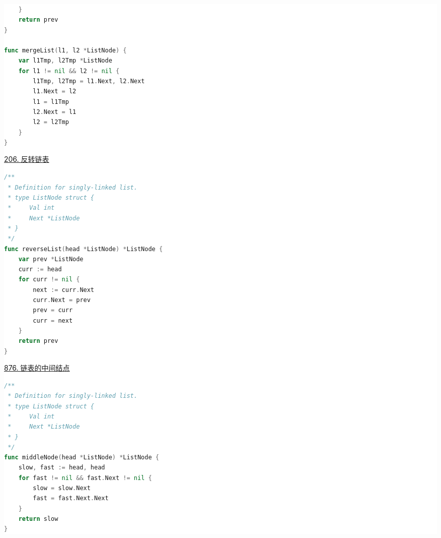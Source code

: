 ```go
	}
	return prev
}

func mergeList(l1, l2 *ListNode) {
	var l1Tmp, l2Tmp *ListNode
	for l1 != nil && l2 != nil {
		l1Tmp, l2Tmp = l1.Next, l2.Next
		l1.Next = l2
		l1 = l1Tmp
		l2.Next = l1
		l2 = l2Tmp
	}
}

```

[206. 反转链表](https://leetcode.cn/problems/reverse-linked-list/)

```go
/**
 * Definition for singly-linked list.
 * type ListNode struct {
 *     Val int
 *     Next *ListNode
 * }
 */
func reverseList(head *ListNode) *ListNode {
    var prev *ListNode
    curr := head 
    for curr != nil {
        next := curr.Next
        curr.Next = prev
        prev = curr
        curr = next
    }
    return prev
}
```

[876. 链表的中间结点](https://leetcode.cn/problems/middle-of-the-linked-list/)

```go
/**
 * Definition for singly-linked list.
 * type ListNode struct {
 *     Val int
 *     Next *ListNode
 * }
 */
func middleNode(head *ListNode) *ListNode {
    slow, fast := head, head
    for fast != nil && fast.Next != nil {
        slow = slow.Next
        fast = fast.Next.Next
    }
    return slow
}
```